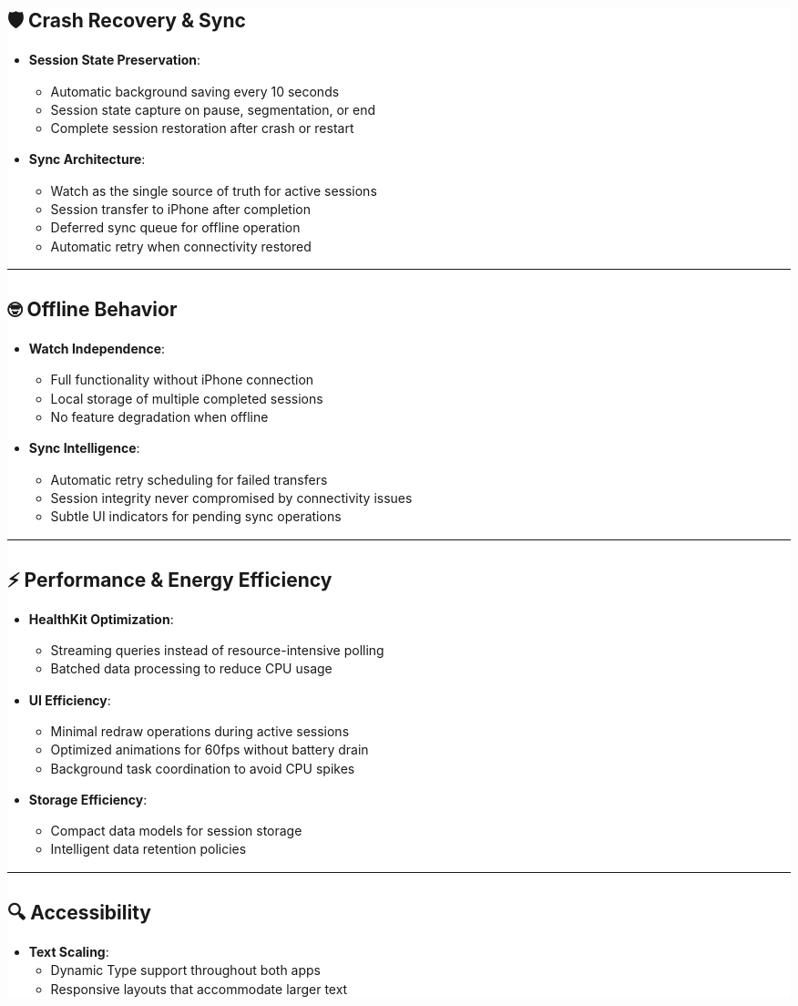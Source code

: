 
## 🛡️ Crash Recovery & Sync

- **Session State Preservation**:
  - Automatic background saving every 10 seconds
  - Session state capture on pause, segmentation, or end
  - Complete session restoration after crash or restart

- **Sync Architecture**:
  - Watch as the single source of truth for active sessions
  - Session transfer to iPhone after completion
  - Deferred sync queue for offline operation
  - Automatic retry when connectivity restored

---

## 🤓 Offline Behavior

- **Watch Independence**:
  - Full functionality without iPhone connection
  - Local storage of multiple completed sessions
  - No feature degradation when offline

- **Sync Intelligence**:
  - Automatic retry scheduling for failed transfers
  - Session integrity never compromised by connectivity issues
  - Subtle UI indicators for pending sync operations

---

## ⚡ Performance & Energy Efficiency

- **HealthKit Optimization**:
  - Streaming queries instead of resource-intensive polling
  - Batched data processing to reduce CPU usage

- **UI Efficiency**:
  - Minimal redraw operations during active sessions
  - Optimized animations for 60fps without battery drain
  - Background task coordination to avoid CPU spikes

- **Storage Efficiency**:
  - Compact data models for session storage
  - Intelligent data retention policies

---

## 🔍 Accessibility

- **Text Scaling**:
  - Dynamic Type support throughout both apps
  - Responsive layouts that accommodate larger text
